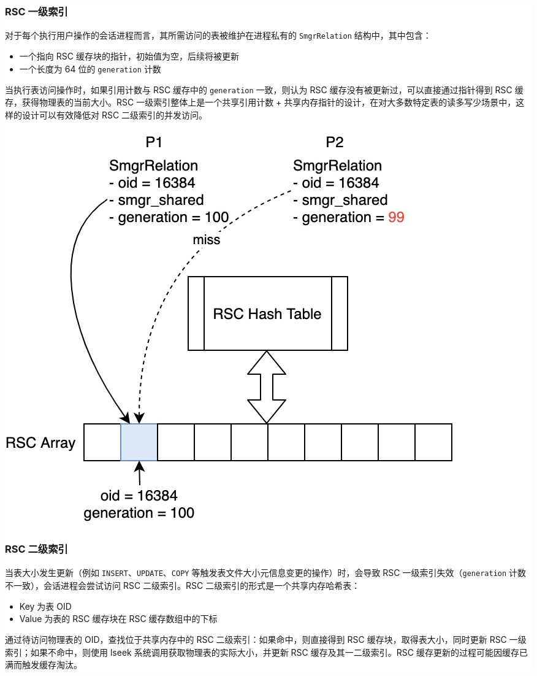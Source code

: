 ### RSC 一级索引

对于每个执行用户操作的会话进程而言，其所需访问的表被维护在进程私有的 `SmgrRelation` 结构中，其中包含：

- 一个指向 RSC 缓存块的指针，初始值为空，后续将被更新
- 一个长度为 64 位的 `generation` 计数

当执行表访问操作时，如果引用计数与 RSC 缓存中的 `generation` 一致，则认为 RSC 缓存没有被更新过，可以直接通过指针得到 RSC 缓存，获得物理表的当前大小。RSC 一级索引整体上是一个共享引用计数 + 共享内存指针的设计，在对大多数特定表的读多写少场景中，这样的设计可以有效降低对 RSC 二级索引的并发访问。

![rsc-first-cache](../../imgs/rsc-first-cache.png)

### RSC 二级索引

当表大小发生更新（例如 `INSERT`、`UPDATE`、`COPY` 等触发表文件大小元信息变更的操作）时，会导致 RSC 一级索引失效（`generation` 计数不一致），会话进程会尝试访问 RSC 二级索引。RSC 二级索引的形式是一个共享内存哈希表：

- Key 为表 OID
- Value 为表的 RSC 缓存块在 RSC 缓存数组中的下标

通过待访问物理表的 OID，查找位于共享内存中的 RSC 二级索引：如果命中，则直接得到 RSC 缓存块，取得表大小，同时更新 RSC 一级索引；如果不命中，则使用 lseek 系统调用获取物理表的实际大小，并更新 RSC 缓存及其一二级索引。RSC 缓存更新的过程可能因缓存已满而触发缓存淘汰。
